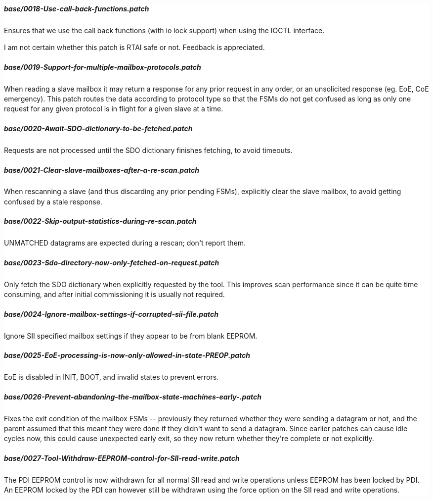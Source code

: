 ##### base/0018-Use-call-back-functions.patch

Ensures that we use the call back functions (with io lock support) when using the IOCTL interface.

I am not certain whether this patch is RTAI safe or not.  Feedback is appreciated.

##### base/0019-Support-for-multiple-mailbox-protocols.patch

When reading a slave mailbox it may return a response for any prior request in any order, or an unsolicited response (eg. EoE, CoE emergency).  This patch routes the data according to protocol type so that the FSMs do not get confused as long as only one request for any given protocol is in flight for a given slave at a time.

##### base/0020-Await-SDO-dictionary-to-be-fetched.patch

Requests are not processed until the SDO dictionary finishes fetching, to avoid timeouts.

##### base/0021-Clear-slave-mailboxes-after-a-re-scan.patch

When rescanning a slave (and thus discarding any prior pending FSMs), explicitly clear the slave mailbox, to avoid getting confused by a stale response.

##### base/0022-Skip-output-statistics-during-re-scan.patch

UNMATCHED datagrams are expected during a rescan; don't report them.

##### base/0023-Sdo-directory-now-only-fetched-on-request.patch

Only fetch the SDO dictionary when explicitly requested by the tool.  This improves scan performance since it can be quite time consuming, and after initial commissioning it is usually not required.

##### base/0024-Ignore-mailbox-settings-if-corrupted-sii-file.patch

Ignore SII specified mailbox settings if they appear to be from blank EEPROM.

##### base/0025-EoE-processing-is-now-only-allowed-in-state-PREOP.patch

EoE is disabled in INIT, BOOT, and invalid states to prevent errors.

##### base/0026-Prevent-abandoning-the-mailbox-state-machines-early-.patch

Fixes the exit condition of the mailbox FSMs -- previously they returned whether they were sending a datagram or not, and the parent assumed that this meant they were done if they didn't want to send a datagram.  Since earlier patches can cause idle cycles now, this could cause unexpected early exit, so they now return whether they're complete or not explicitly.

##### base/0027-Tool-Withdraw-EEPROM-control-for-SII-read-write.patch

The PDI EEPROM control is now withdrawn for all normal SII read and write operations unless EEPROM has been locked by PDI. An EEPROM locked by the PDI can however still be withdrawn using the force option on the SII read and write operations.
